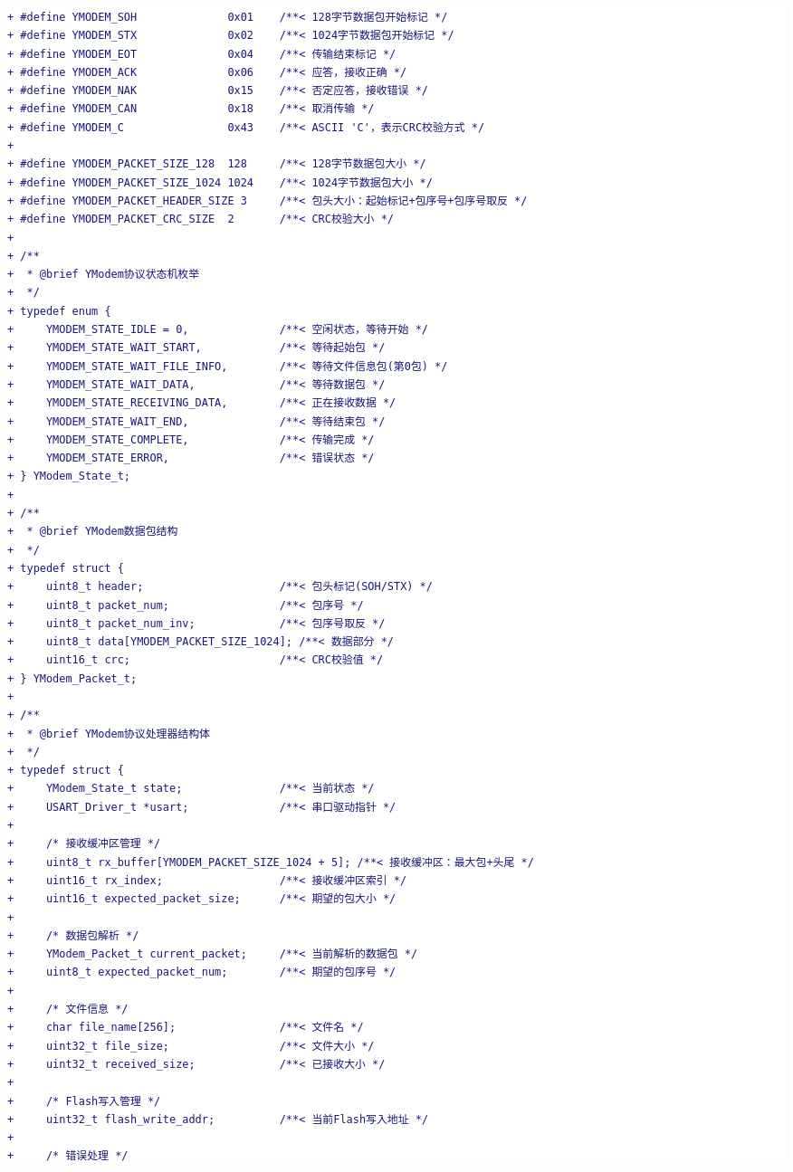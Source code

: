 ```diff
+ #define YMODEM_SOH              0x01    /**< 128字节数据包开始标记 */
+ #define YMODEM_STX              0x02    /**< 1024字节数据包开始标记 */
+ #define YMODEM_EOT              0x04    /**< 传输结束标记 */
+ #define YMODEM_ACK              0x06    /**< 应答，接收正确 */
+ #define YMODEM_NAK              0x15    /**< 否定应答，接收错误 */
+ #define YMODEM_CAN              0x18    /**< 取消传输 */
+ #define YMODEM_C                0x43    /**< ASCII 'C'，表示CRC校验方式 */
+ 
+ #define YMODEM_PACKET_SIZE_128  128     /**< 128字节数据包大小 */
+ #define YMODEM_PACKET_SIZE_1024 1024    /**< 1024字节数据包大小 */
+ #define YMODEM_PACKET_HEADER_SIZE 3     /**< 包头大小：起始标记+包序号+包序号取反 */
+ #define YMODEM_PACKET_CRC_SIZE  2       /**< CRC校验大小 */
+ 
+ /**
+  * @brief YModem协议状态机枚举
+  */
+ typedef enum {
+     YMODEM_STATE_IDLE = 0,              /**< 空闲状态，等待开始 */
+     YMODEM_STATE_WAIT_START,            /**< 等待起始包 */
+     YMODEM_STATE_WAIT_FILE_INFO,        /**< 等待文件信息包(第0包) */
+     YMODEM_STATE_WAIT_DATA,             /**< 等待数据包 */
+     YMODEM_STATE_RECEIVING_DATA,        /**< 正在接收数据 */
+     YMODEM_STATE_WAIT_END,              /**< 等待结束包 */
+     YMODEM_STATE_COMPLETE,              /**< 传输完成 */
+     YMODEM_STATE_ERROR,                 /**< 错误状态 */
+ } YModem_State_t;
+ 
+ /**
+  * @brief YModem数据包结构
+  */
+ typedef struct {
+     uint8_t header;                     /**< 包头标记(SOH/STX) */
+     uint8_t packet_num;                 /**< 包序号 */
+     uint8_t packet_num_inv;             /**< 包序号取反 */
+     uint8_t data[YMODEM_PACKET_SIZE_1024]; /**< 数据部分 */
+     uint16_t crc;                       /**< CRC校验值 */
+ } YModem_Packet_t;
+ 
+ /**
+  * @brief YModem协议处理器结构体
+  */
+ typedef struct {
+     YModem_State_t state;               /**< 当前状态 */
+     USART_Driver_t *usart;              /**< 串口驱动指针 */
+     
+     /* 接收缓冲区管理 */
+     uint8_t rx_buffer[YMODEM_PACKET_SIZE_1024 + 5]; /**< 接收缓冲区：最大包+头尾 */
+     uint16_t rx_index;                  /**< 接收缓冲区索引 */
+     uint16_t expected_packet_size;      /**< 期望的包大小 */
+     
+     /* 数据包解析 */
+     YModem_Packet_t current_packet;     /**< 当前解析的数据包 */
+     uint8_t expected_packet_num;        /**< 期望的包序号 */
+     
+     /* 文件信息 */
+     char file_name[256];                /**< 文件名 */
+     uint32_t file_size;                 /**< 文件大小 */
+     uint32_t received_size;             /**< 已接收大小 */
+     
+     /* Flash写入管理 */
+     uint32_t flash_write_addr;          /**< 当前Flash写入地址 */
+     
+     /* 错误处理 */
```